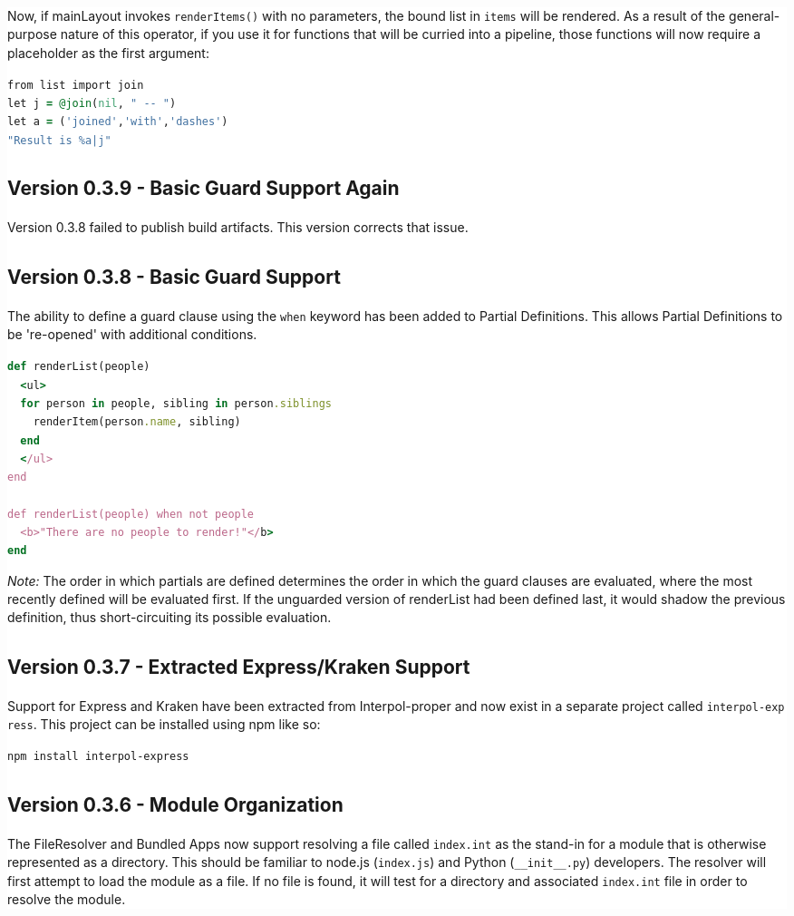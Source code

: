 Now, if mainLayout invokes `renderItems()` with no parameters, the bound list in `items` will be rendered.  As a result of the general-purpose nature of this operator, if you use it for functions that will be curried into a pipeline, those functions will now require a placeholder as the first argument:

```ruby
from list import join
let j = @join(nil, " -- ")
let a = ('joined','with','dashes')
"Result is %a|j"
```

## Version 0.3.9 - Basic Guard Support Again
Version 0.3.8 failed to publish build artifacts.  This version corrects that issue.

## Version 0.3.8 - Basic Guard Support
The ability to define a guard clause using the `when` keyword has been added to Partial Definitions.  This allows Partial Definitions to be 're-opened' with additional conditions.

```ruby
def renderList(people)
  <ul>
  for person in people, sibling in person.siblings
    renderItem(person.name, sibling)
  end
  </ul>
end

def renderList(people) when not people
  <b>"There are no people to render!"</b>
end
```

*Note:* The order in which partials are defined determines the order in which the guard clauses are evaluated, where the most recently defined will be evaluated first.  If the unguarded version of renderList had been defined last, it would shadow the previous definition, thus short-circuiting its possible evaluation.

## Version 0.3.7 - Extracted Express/Kraken Support
Support for Express and Kraken have been extracted from Interpol-proper and now exist in a separate project called `interpol-express`.  This project can be installed using npm like so:

```bash
npm install interpol-express
```

## Version 0.3.6 - Module Organization
The FileResolver and Bundled Apps now support resolving a file called `index.int` as the stand-in for a module that is otherwise represented as a directory.  This should be familiar to node.js (`index.js`) and Python (`__init__.py`) developers.  The resolver will first attempt to load the module as a file.  If no file is found, it will test for a directory and associated `index.int` file in order to resolve the module.
